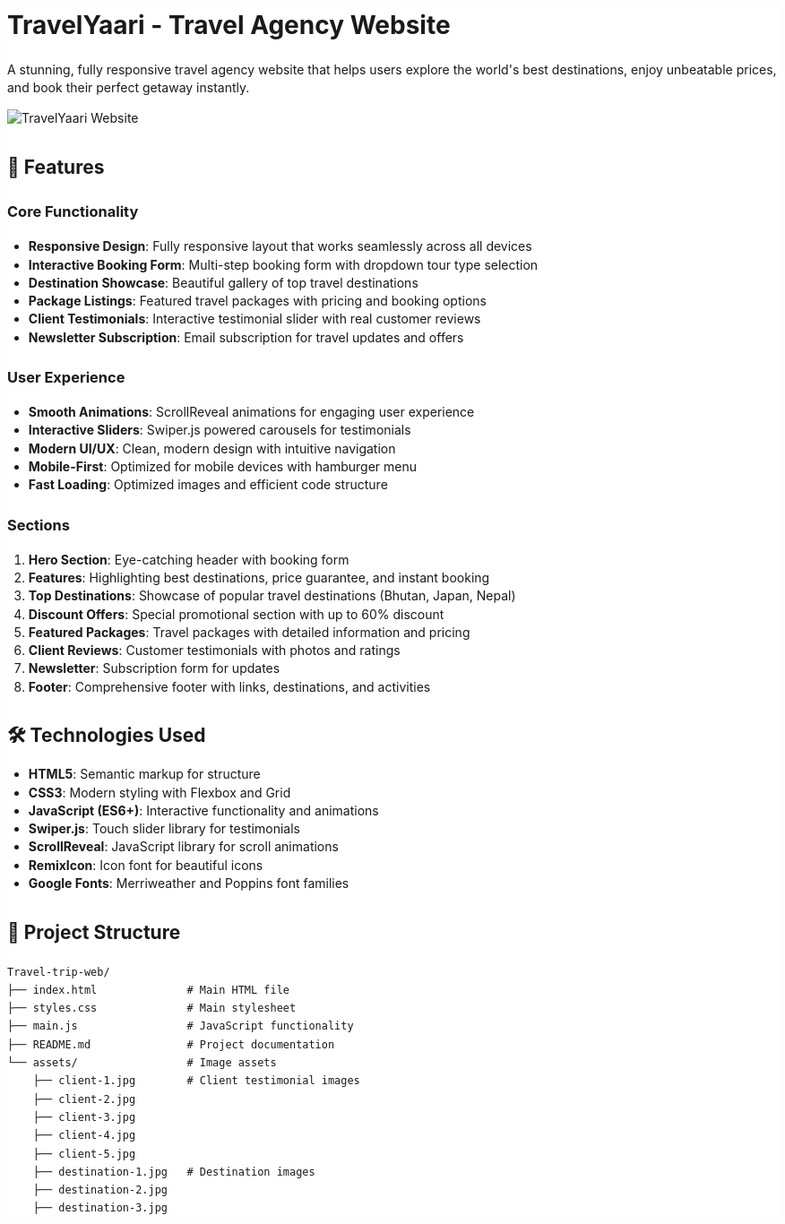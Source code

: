 # TravelYaari - Travel Agency Website

A stunning, fully responsive travel agency website that helps users explore the world's best destinations, enjoy unbeatable prices, and book their perfect getaway instantly.

![TravelYaari Website](https://github.com/user-attachments/assets/f8edeb8d-f3ec-46d7-bee0-b5fdfc94cd23)

## 🌟 Features

### Core Functionality
- **Responsive Design**: Fully responsive layout that works seamlessly across all devices
- **Interactive Booking Form**: Multi-step booking form with dropdown tour type selection
- **Destination Showcase**: Beautiful gallery of top travel destinations
- **Package Listings**: Featured travel packages with pricing and booking options
- **Client Testimonials**: Interactive testimonial slider with real customer reviews
- **Newsletter Subscription**: Email subscription for travel updates and offers

### User Experience
- **Smooth Animations**: ScrollReveal animations for engaging user experience
- **Interactive Sliders**: Swiper.js powered carousels for testimonials
- **Modern UI/UX**: Clean, modern design with intuitive navigation
- **Mobile-First**: Optimized for mobile devices with hamburger menu
- **Fast Loading**: Optimized images and efficient code structure

### Sections
1. **Hero Section**: Eye-catching header with booking form
2. **Features**: Highlighting best destinations, price guarantee, and instant booking
3. **Top Destinations**: Showcase of popular travel destinations (Bhutan, Japan, Nepal)
4. **Discount Offers**: Special promotional section with up to 60% discount
5. **Featured Packages**: Travel packages with detailed information and pricing
6. **Client Reviews**: Customer testimonials with photos and ratings
7. **Newsletter**: Subscription form for updates
8. **Footer**: Comprehensive footer with links, destinations, and activities

## 🛠️ Technologies Used

- **HTML5**: Semantic markup for structure
- **CSS3**: Modern styling with Flexbox and Grid
- **JavaScript (ES6+)**: Interactive functionality and animations
- **Swiper.js**: Touch slider library for testimonials
- **ScrollReveal**: JavaScript library for scroll animations
- **RemixIcon**: Icon font for beautiful icons
- **Google Fonts**: Merriweather and Poppins font families

## 📁 Project Structure

```
Travel-trip-web/
├── index.html              # Main HTML file
├── styles.css              # Main stylesheet
├── main.js                 # JavaScript functionality
├── README.md               # Project documentation
└── assets/                 # Image assets
    ├── client-1.jpg        # Client testimonial images
    ├── client-2.jpg
    ├── client-3.jpg
    ├── client-4.jpg
    ├── client-5.jpg
    ├── destination-1.jpg   # Destination images
    ├── destination-2.jpg
    ├── destination-3.jpg
```